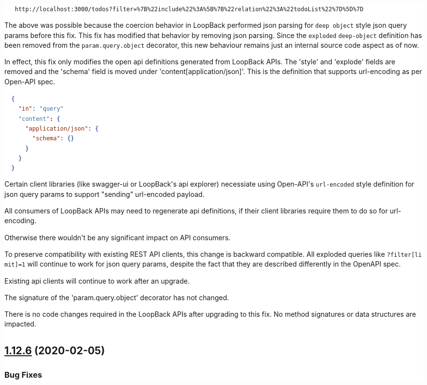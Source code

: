 ```
   http://localhost:3000/todos?filter=%7B%22include%22%3A%5B%7B%22relation%22%3A%22todoList%22%7D%5D%7D
```

The above was possible because the coercion behavior in LoopBack performed json
parsing for `deep object` style json query params before this fix. This fix has
modified that behavior by removing json parsing. Since the `exploded` `deep-object`
definition has been removed from the `param.query.object` decorator, this new
behaviour remains just an internal source code aspect as of now.

In effect, this fix only modifies the open api definitions generated from LoopBack
APIs. The 'style' and 'explode' fields are removed and the 'schema' field is moved
under 'content[application/json]'. This is the definition that supports url-encoding
as per Open-API spec.

```json
  {
    "in": "query"
    "content": {
      "application/json": {
        "schema": {}
      }
    }
  }
```

Certain client libraries (like swagger-ui or LoopBack's api explorer) necessiate
using Open-API's `url-encoded` style definition for json query params to support
"sending" url-encoded payload.

All consumers of LoopBack APIs may need to regenerate api definitions, if their
client libraries require them to do so for url-encoding.

Otherwise there wouldn't be any significant impact on API consumers.

To preserve compatibility with existing REST API clients, this change is backward
compatible. All exploded queries like `?filter[limit]=1` will continue to work for
json query params, despite the fact that they are described differently in the
OpenAPI spec.

Existing api clients will continue to work after an upgrade.

The signature of the 'param.query.object' decorator has not changed.

There is no code changes required in the LoopBack APIs after upgrading to this
fix. No method signatures or data structures are impacted.





## [1.12.6](https://github.com/loopbackio/loopback-next/compare/@loopback/example-todo-list@1.12.5...@loopback/example-todo-list@1.12.6) (2020-02-05)


### Bug Fixes
